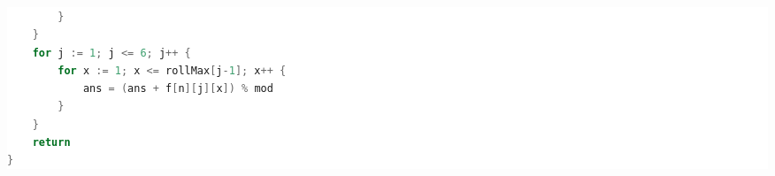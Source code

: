 ```go
		}
	}
	for j := 1; j <= 6; j++ {
		for x := 1; x <= rollMax[j-1]; x++ {
			ans = (ans + f[n][j][x]) % mod
		}
	}
	return
}
```




